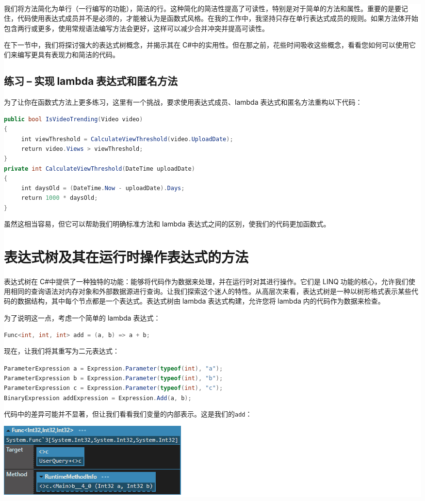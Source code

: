 我们将方法简化为单行（一行编写的功能），简洁的行。这种简化的简洁性提高了可读性，特别是对于简单的方法和属性。重要的是要记住，代码使用表达式成员并不是必须的，才能被认为是函数式风格。在我的工作中，我坚持只存在单行表达式成员的规则。如果方法体开始包含两行或更多，使用常规语法编写方法会更好，这样可以减少合并冲突并提高可读性。

在下一节中，我们将探讨强大的表达式树概念，并揭示其在 C#中的实用性。但在那之前，花些时间吸收这些概念，看看您如何可以使用它们来编写更具有表现力和简洁的代码。

## 练习 – 实现 lambda 表达式和匿名方法

为了让你在函数式方法上更多练习，这里有一个挑战，要求使用表达式成员、lambda 表达式和匿名方法重构以下代码：

```cs
public bool IsVideoTrending(Video video)
{
     int viewThreshold = CalculateViewThreshold(video.UploadDate);
     return video.Views > viewThreshold;
}
private int CalculateViewThreshold(DateTime uploadDate)
{
     int daysOld = (DateTime.Now - uploadDate).Days;
     return 1000 * daysOld;
}
```

虽然这相当容易，但它可以帮助我们明确标准方法和 lambda 表达式之间的区别，使我们的代码更加函数式。

# 表达式树及其在运行时操作表达式的方法

表达式树在 C#中提供了一种独特的功能：能够将代码作为数据来处理，并在运行时对其进行操作。它们是 LINQ 功能的核心，允许我们使用相同的查询语法对内存对象和外部数据源进行查询。让我们探索这个迷人的特性。从高层次来看，表达式树是一种以树形格式表示某些代码的数据结构，其中每个节点都是一个表达式。表达式树由 lambda 表达式构建，允许您将 lambda 内的代码作为数据来检查。

为了说明这一点，考虑一个简单的 lambda 表达式：

```cs
Func<int, int, int> add = (a, b) => a + b;
```

现在，让我们将其重写为二元表达式：

```cs
ParameterExpression a = Expression.Parameter(typeof(int), "a");
ParameterExpression b = Expression.Parameter(typeof(int), "b");
ParameterExpression c = Expression.Parameter(typeof(int), "c");
BinaryExpression addExpression = Expression.Add(a, b);
```

代码中的差异可能并不显著，但让我们看看我们变量的内部表示。这是我们的`add`：

![](img/B21069_02_001.jpg)
